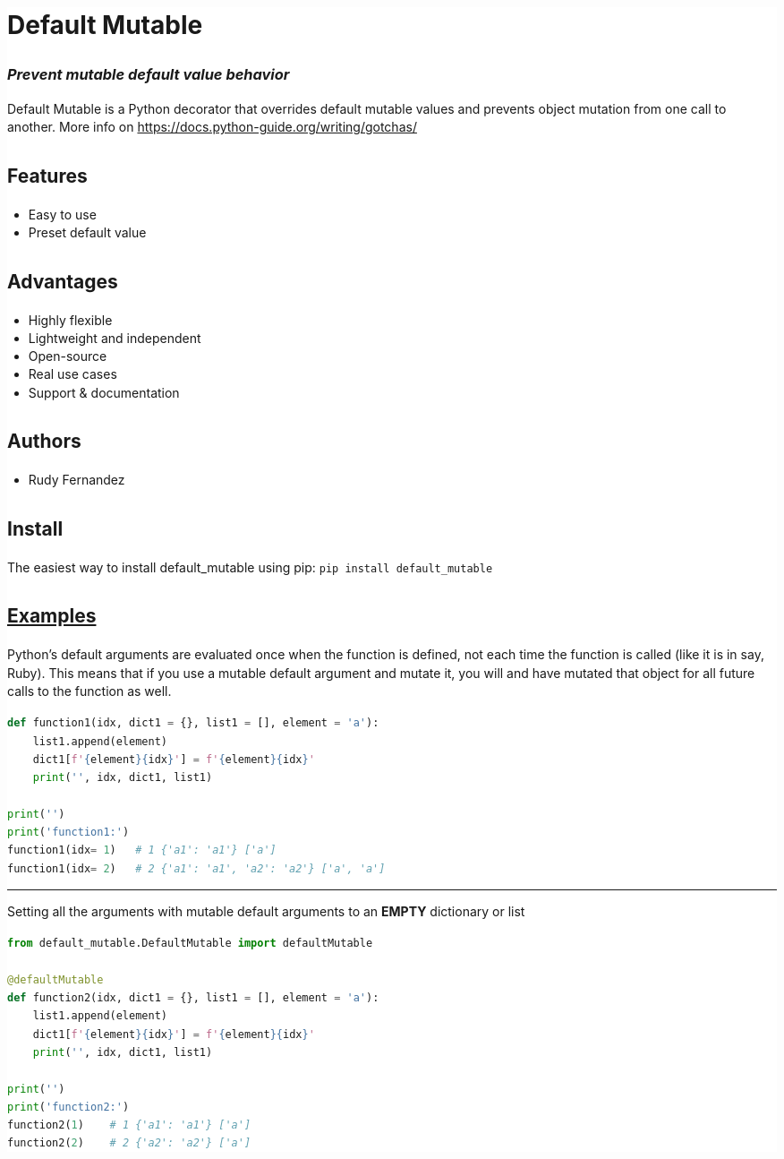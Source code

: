 Default Mutable
==========

### *Prevent mutable default value behavior*

Default Mutable is a Python decorator that overrides default mutable values and prevents object mutation from one call to another. More info on https://docs.python-guide.org/writing/gotchas/

## Features

- Easy to use
- Preset default value

## Advantages

- Highly flexible
- Lightweight and independent
- Open-source
- Real use cases
- Support & documentation

## Authors

- Rudy Fernandez

## Install
The easiest way to install default_mutable using pip:
`pip install default_mutable`

## [Examples](https://github.com/roodrepo/default_mutable/blob/v0-dev/examples/example1.py)


Python’s default arguments are evaluated once when the function is defined, not each time the function is called (like it is in say, Ruby). This means that if you use a mutable default argument and mutate it, you will and have mutated that object for all future calls to the function as well.
```python
def function1(idx, dict1 = {}, list1 = [], element = 'a'):
    list1.append(element)
    dict1[f'{element}{idx}'] = f'{element}{idx}'
    print('', idx, dict1, list1)

print('')
print('function1:')
function1(idx= 1)   # 1 {'a1': 'a1'} ['a']
function1(idx= 2)   # 2 {'a1': 'a1', 'a2': 'a2'} ['a', 'a']
```

---

Setting all the arguments with mutable default arguments to an **EMPTY** dictionary or list
```python
from default_mutable.DefaultMutable import defaultMutable

@defaultMutable
def function2(idx, dict1 = {}, list1 = [], element = 'a'):
    list1.append(element)
    dict1[f'{element}{idx}'] = f'{element}{idx}'
    print('', idx, dict1, list1)

print('')
print('function2:')
function2(1)    # 1 {'a1': 'a1'} ['a']
function2(2)    # 2 {'a2': 'a2'} ['a']
```